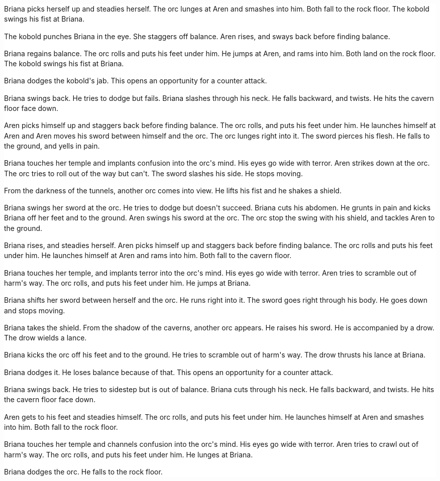 Briana picks herself up and steadies herself. The orc lunges at Aren and smashes into him. Both fall to the rock floor. The kobold swings his fist at Briana.

The kobold punches Briana in the eye. She staggers off balance. Aren rises, and sways back before finding balance.

Briana regains balance. The orc rolls and puts his feet under him. He jumps at Aren, and rams into him. Both land on the rock floor. The kobold swings his fist at Briana.

Briana dodges the kobold's jab. This opens an opportunity for a counter attack.

Briana swings back. He tries to dodge but fails. Briana slashes through his neck. He falls backward, and twists. He hits the cavern floor face down. 

Aren picks himself up and staggers back before finding balance. The orc rolls, and puts his feet under him. He launches himself at Aren and Aren moves his sword between himself and the orc. The orc lunges right into it. The sword pierces his flesh. He falls to the ground, and yells in pain.

Briana touches her temple and implants confusion into the orc's mind. His eyes go wide with terror. Aren strikes down at the orc. The orc tries to roll out of the way but can't. The sword slashes his side. He stops moving. 

From the darkness of the tunnels, another orc comes into view. He lifts his fist and he shakes a shield.

Briana swings her sword at the orc. He tries to dodge but doesn't succeed. Briana cuts his abdomen. He grunts in pain and kicks Briana off her feet and to the ground. Aren swings his sword at the orc. The orc stop the swing with his shield, and tackles Aren to the ground.

Briana rises, and steadies herself. Aren picks himself up and staggers back before finding balance. The orc rolls and puts his feet under him. He launches himself at Aren and rams into him. Both fall to the cavern floor.

Briana touches her temple, and implants terror into the orc's mind. His eyes go wide with terror. Aren tries to scramble out of harm's way. The orc rolls, and puts his feet under him. He jumps at Briana.

Briana shifts her sword between herself and the orc. He runs right into it. The sword goes right through his body. He goes down and stops moving. 

Briana takes the shield. From the shadow of the caverns, another orc appears. He raises his sword. He is accompanied by a drow. The drow wields a lance.

Briana kicks the orc off his feet and to the ground. He tries to scramble out of harm's way. The drow thrusts his lance at Briana.

Briana dodges it. He loses balance because of that. This opens an opportunity for a counter attack.

Briana swings back. He tries to sidestep but is out of balance. Briana cuts through his neck. He falls backward, and twists. He hits the cavern floor face down. 

Aren gets to his feet and steadies himself. The orc rolls, and puts his feet under him. He launches himself at Aren and smashes into him. Both fall to the rock floor.

Briana touches her temple and channels confusion into the orc's mind. His eyes go wide with terror. Aren tries to crawl out of harm's way. The orc rolls, and puts his feet under him. He lunges at Briana.

Briana dodges the orc. He falls to the rock floor.
